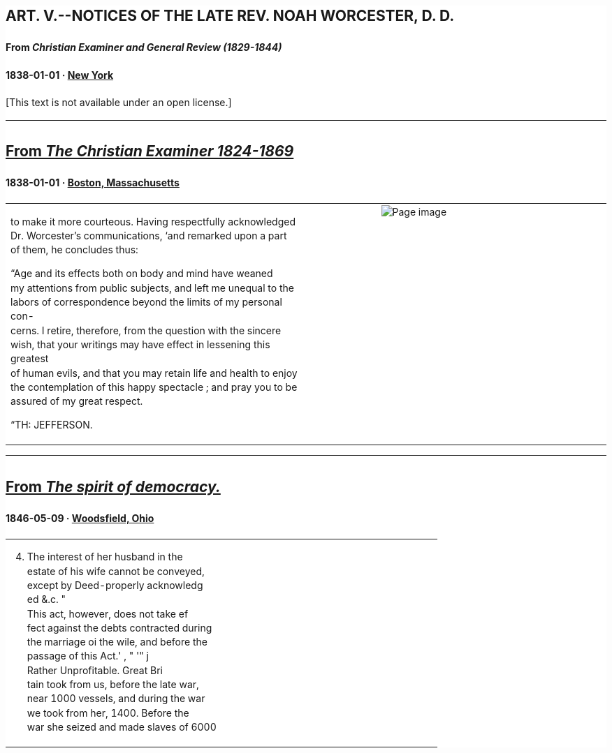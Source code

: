 ## ART. V.--NOTICES OF THE LATE REV. NOAH WORCESTER, D. D.

#### From _Christian Examiner and General Review (1829-1844)_

#### 1838-01-01 &middot; [New York](http://dbpedia.org/resource/New_York_City)

[This text is not available under an open license.]

---

## [From _The Christian Examiner 1824-1869_](https://archive.org/details/sim_christian-examiner_1838-01_23_15/page/n100/mode/1up?view=theater)

#### 1838-01-01 &middot; [Boston, Massachusetts](http://dbpedia.org/resource/Boston)

<table style="width: 100%;"><tr><td style="width: 50%">

  
to make it more courteous. Having respectfully acknowledged  
Dr. Worcester’s communications, ‘and remarked upon a part  
of them, he concludes thus:  
  
“Age and its effects both on body and mind have weaned  
my attentions from public subjects, and left me unequal to the  
labors of correspondence beyond the limits of my personal con-  
cerns. I retire, therefore, from the question with the sincere  
wish, that your writings may have effect in lessening this greatest  
of human evils, and that you may retain life and health to enjoy  
the contemplation of this happy spectacle ; and pray you to be  
assured of my great respect.  
  
“TH: JEFFERSON.
</td><td style="width: 50%; max-height: 75%; margin: auto; display: block;">
<img alt="Page image" src="https://iiif.archive.org/image/iiif/2/sim_christian-examiner_1838-01_23_15%2Fsim_christian-examiner_1838-01_23_15_jp2.zip%2Fsim_christian-examiner_1838-01_23_15_jp2%2Fsim_christian-examiner_1838-01_23_15_0100.jp2/pct:19.020172910662826,39.08730158730159,61.779538904899134,18.408289241622576/600,/0/default.jpg"/>
</td>
</tr></table>

---

## [From _The spirit of democracy._](https://www.loc.gov/resource/sn85038115/1846-05-09/ed-1/?sp=2)

#### 1846-05-09 &middot; [Woodsfield, Ohio](http://dbpedia.org/resource/Woodsfield%2C_Ohio)

<table style="width: 100%;"><tr><td style="width: 50%">

  
4. The interest of her husband in the  
estate of his wife cannot be conveyed,  
except by Deed-properly acknowledg  
ed &amp;.c. &quot;  
This act, however, does not take ef  
fect against the debts contracted during  
the marriage oi the wile, and before the  
passage of this Act.&#x27; , &quot; &#x27;&quot; j  
Rather Unprofitable. Great Bri­  
tain took from us, before the late war,  
near 1000 vessels, and during the war  
we took from her, 1400. Before the  
war she seized and made slaves of 6000  